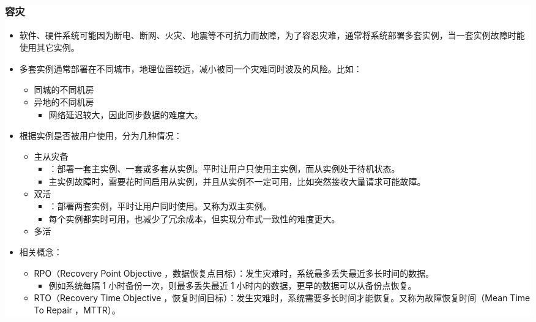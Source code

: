 ### 容灾

- 软件、硬件系统可能因为断电、断网、火灾、地震等不可抗力而故障，为了容忍灾难，通常将系统部署多套实例，当一套实例故障时能使用其它实例。
- 多套实例通常部署在不同城市，地理位置较远，减小被同一个灾难同时波及的风险。比如：
  - 同城的不同机房
  - 异地的不同机房
    - 网络延迟较大，因此同步数据的难度大。
- 根据实例是否被用户使用，分为几种情况：
  - 主从灾备
    - ：部署一套主实例、一套或多套从实例。平时让用户只使用主实例，而从实例处于待机状态。
    - 主实例故障时，需要花时间启用从实例，并且从实例不一定可用，比如突然接收大量请求可能故障。
  - 双活
    - ：部署两套实例，平时让用户同时使用。又称为双主实例。
    - 每个实例都实时可用，也减少了冗余成本，但实现分布式一致性的难度更大。
  - 多活

- 相关概念：
  - RPO（Recovery Point Objective ，数据恢复点目标）：发生灾难时，系统最多丢失最近多长时间的数据。
    - 例如系统每隔 1 小时备份一次，则最多丢失最近 1 小时内的数据，更早的数据可以从备份点恢复。
  - RTO（Recovery Time Objective ，恢复时间目标）：发生灾难时，系统需要多长时间才能恢复。又称为故障恢复时间（Mean Time To Repair ，MTTR）。
